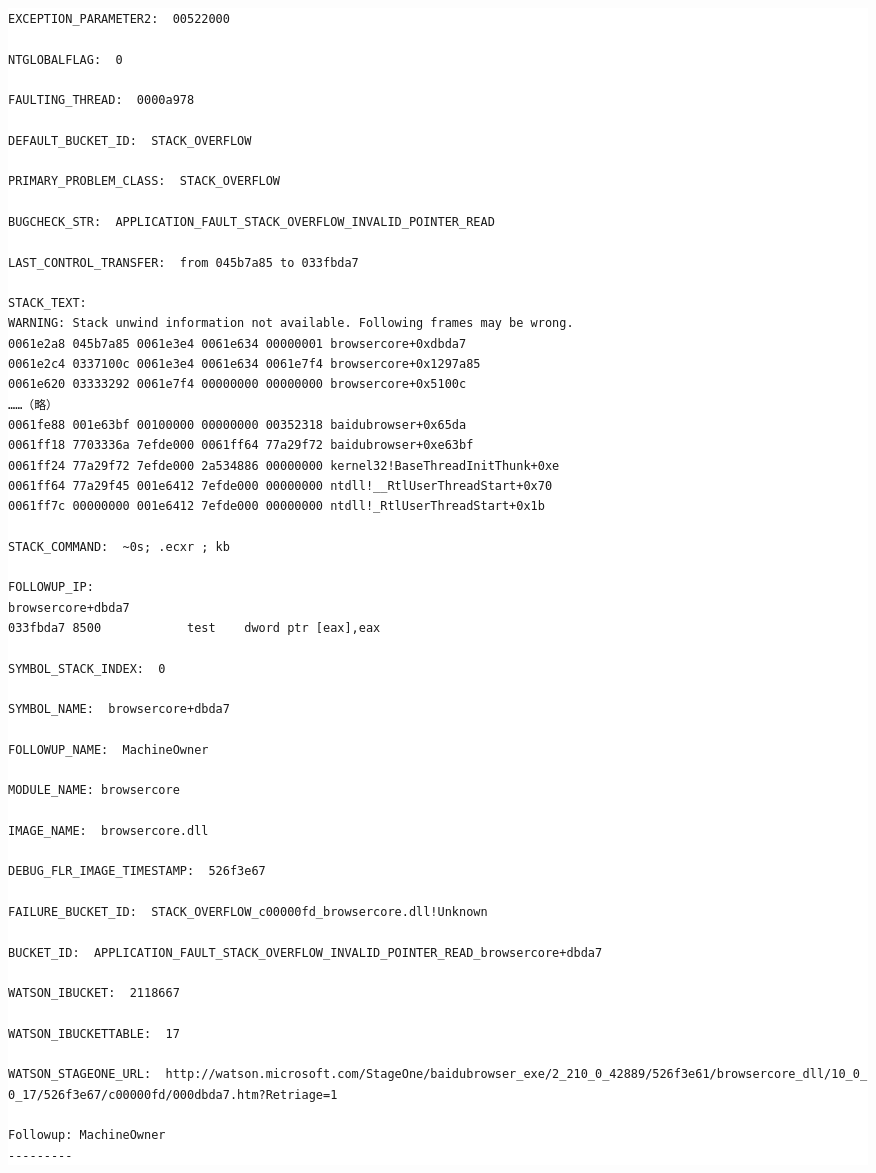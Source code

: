 ```
EXCEPTION_PARAMETER2:  00522000

NTGLOBALFLAG:  0

FAULTING_THREAD:  0000a978

DEFAULT_BUCKET_ID:  STACK_OVERFLOW

PRIMARY_PROBLEM_CLASS:  STACK_OVERFLOW

BUGCHECK_STR:  APPLICATION_FAULT_STACK_OVERFLOW_INVALID_POINTER_READ

LAST_CONTROL_TRANSFER:  from 045b7a85 to 033fbda7

STACK_TEXT:  
WARNING: Stack unwind information not available. Following frames may be wrong.
0061e2a8 045b7a85 0061e3e4 0061e634 00000001 browsercore+0xdbda7
0061e2c4 0337100c 0061e3e4 0061e634 0061e7f4 browsercore+0x1297a85
0061e620 03333292 0061e7f4 00000000 00000000 browsercore+0x5100c
……（略）
0061fe88 001e63bf 00100000 00000000 00352318 baidubrowser+0x65da
0061ff18 7703336a 7efde000 0061ff64 77a29f72 baidubrowser+0xe63bf
0061ff24 77a29f72 7efde000 2a534886 00000000 kernel32!BaseThreadInitThunk+0xe
0061ff64 77a29f45 001e6412 7efde000 00000000 ntdll!__RtlUserThreadStart+0x70
0061ff7c 00000000 001e6412 7efde000 00000000 ntdll!_RtlUserThreadStart+0x1b

STACK_COMMAND:  ~0s; .ecxr ; kb

FOLLOWUP_IP: 
browsercore+dbda7
033fbda7 8500            test    dword ptr [eax],eax

SYMBOL_STACK_INDEX:  0

SYMBOL_NAME:  browsercore+dbda7

FOLLOWUP_NAME:  MachineOwner

MODULE_NAME: browsercore

IMAGE_NAME:  browsercore.dll

DEBUG_FLR_IMAGE_TIMESTAMP:  526f3e67

FAILURE_BUCKET_ID:  STACK_OVERFLOW_c00000fd_browsercore.dll!Unknown

BUCKET_ID:  APPLICATION_FAULT_STACK_OVERFLOW_INVALID_POINTER_READ_browsercore+dbda7

WATSON_IBUCKET:  2118667

WATSON_IBUCKETTABLE:  17

WATSON_STAGEONE_URL:  http://watson.microsoft.com/StageOne/baidubrowser_exe/2_210_0_42889/526f3e61/browsercore_dll/10_0_0_17/526f3e67/c00000fd/000dbda7.htm?Retriage=1

Followup: MachineOwner
---------

```
